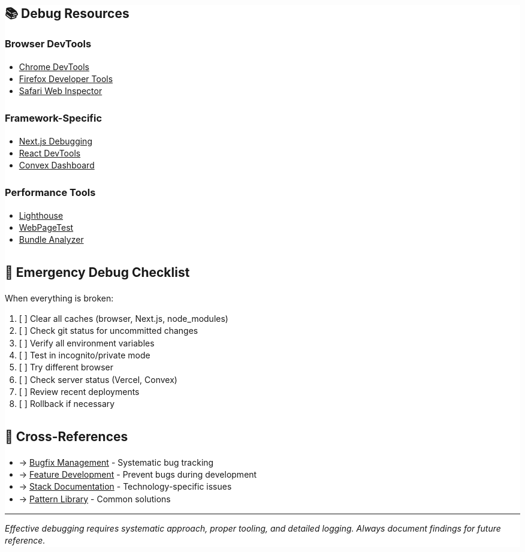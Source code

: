 ## 📚 Debug Resources

### Browser DevTools
- [Chrome DevTools](https://developer.chrome.com/docs/devtools/)
- [Firefox Developer Tools](https://firefox-source-docs.mozilla.org/devtools-user/)
- [Safari Web Inspector](https://webkit.org/web-inspector/)

### Framework-Specific
- [Next.js Debugging](https://nextjs.org/docs/advanced-features/debugging)
- [React DevTools](https://react.dev/learn/react-developer-tools)
- [Convex Dashboard](https://docs.convex.dev/dashboard)

### Performance Tools
- [Lighthouse](https://developer.chrome.com/docs/lighthouse/overview/)
- [WebPageTest](https://www.webpagetest.org/)
- [Bundle Analyzer](https://github.com/vercel/next.js/tree/canary/packages/next-bundle-analyzer)

## 🚨 Emergency Debug Checklist

When everything is broken:
1. [ ] Clear all caches (browser, Next.js, node_modules)
2. [ ] Check git status for uncommitted changes
3. [ ] Verify all environment variables
4. [ ] Test in incognito/private mode
5. [ ] Try different browser
6. [ ] Check server status (Vercel, Convex)
7. [ ] Review recent deployments
8. [ ] Rollback if necessary

## 🔗 Cross-References
- → [Bugfix Management](../bugfix-management/) - Systematic bug tracking
- → [Feature Development](../feature-development/) - Prevent bugs during development
- → [Stack Documentation](../../stack/) - Technology-specific issues
- → [Pattern Library](../../patterns/) - Common solutions

---

*Effective debugging requires systematic approach, proper tooling, and detailed logging. Always document findings for future reference.*